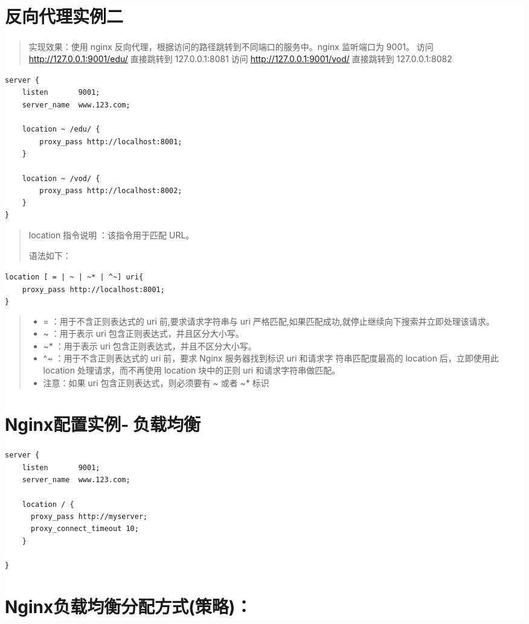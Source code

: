 # 反向代理实例二

> 实现效果：使用 nginx 反向代理，根据访问的路径跳转到不同端口的服务中。nginx 监听端口为 9001。
> 访问 http://127.0.0.1:9001/edu/ 直接跳转到 127.0.0.1:8081
> 访问 http://127.0.0.1:9001/vod/ 直接跳转到 127.0.0.1:8082

```nginx
server {
    listen       9001;
    server_name  www.123.com;

    location ~ /edu/ {
        proxy_pass http://localhost:8001;
    }

    location ~ /vod/ {
        proxy_pass http://localhost:8002;
    }
}
```

> location  指令说明 ：该指令用于匹配 URL。
>
> 语法如下：

```nginx
location [ = | ~ | ~* | ^~] uri{
    proxy_pass http://localhost:8001;
}
```

> - =    ：用于不含正则表达式的 uri 前,要求请求字符串与 uri 严格匹配,如果匹配成功,就停止继续向下搜索并立即处理该请求。
> - ~    ：用于表示 uri 包含正则表达式，并且区分大小写。
> - ~*  ：用于表示 uri 包含正则表达式，并且不区分大小写。
> - ^~  ：用于不含正则表达式的 uri 前，要求 Nginx 服务器找到标识 uri 和请求字
>   符串匹配度最高的 location 后，立即使用此 location 处理请求，而不再使用 location
>   块中的正则 uri 和请求字符串做匹配。
> - 注意：如果 uri 包含正则表达式，则必须要有 ~ 或者 ~* 标识

# Nginx配置实例- 负载均衡	

```nginx
server {
    listen       9001;
    server_name  www.123.com;
	
    location / {
      proxy_pass http://myserver;
	  proxy_connect_timeout 10;
    }

}
```
# Nginx负载均衡分配方式(策略)：
